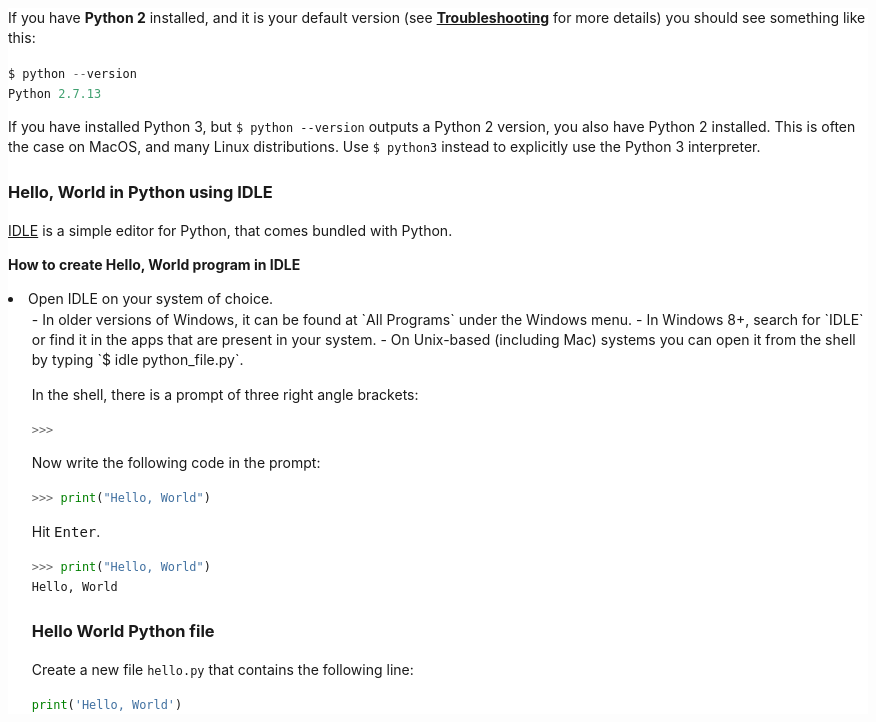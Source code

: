 If you have **Python 2** installed, and it is your default version (see [**Troubleshooting**](http://stackoverflow.com/documentation/python/193/introduction-to-python/2653/idle-python-gui) for more details) you should see something like this:

```py
$ python --version
Python 2.7.13

```

If you have installed Python 3, but `$ python --version` outputs a Python 2 version, you also have Python 2 installed. This is often the case on MacOS, and many Linux distributions. Use `$ python3` instead to explicitly use the Python 3 interpreter.

### Hello, World in Python using IDLE

[IDLE](https://docs.python.org/2/library/idle.html) is a simple editor for Python, that comes bundled with Python.

**How to create Hello, World program in IDLE**

<li>Open IDLE on your system of choice.
<ul>
- In older versions of Windows, it can be found at `All Programs` under the Windows menu.
- In Windows 8+, search for `IDLE` or find it in the apps that are present in your system.
- On Unix-based (including Mac) systems you can open it from the shell by typing `$ idle python_file.py`.

In the shell, there is a prompt of three right angle brackets:

```py
>>>

```

Now write the following code in the prompt:

```py
>>> print("Hello, World")

```

Hit <kbd>Enter</kbd>.

```py
>>> print("Hello, World")
Hello, World

```

### Hello World Python file

Create a new file `hello.py` that contains the following line:

```py
print('Hello, World')

```

